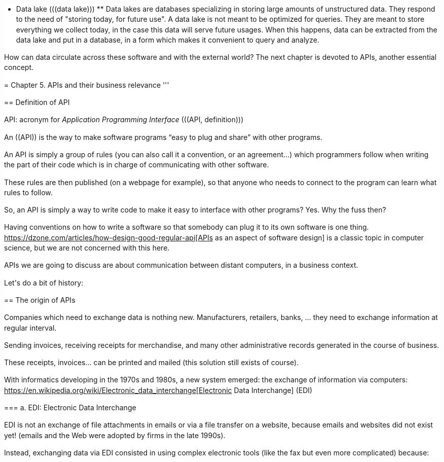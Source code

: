 - Data lake (((data lake)))
** Data lakes are databases specializing in storing large amounts of unstructured data. They respond to the need of "storing today, for future use". A data lake is not meant to be optimized for queries. They are meant to store everything we collect today, in the case this data will serve future usages. When this happens, data can be extracted from the data lake and put in a database, in a form which makes it convenient to query and analyze.

How can data circulate across these software and with the external world? The next chapter is devoted to APIs, another essential concept.

= Chapter 5. APIs and their business relevance
'''

== Definition of API


API: acronym for *Application Programming Interface* (((API, definition)))

An ((API)) is the way to make software programs “easy to plug and share” with other programs.

An API is simply a group of rules (you can also call it a convention, or an agreement...) which programmers follow when writing the part of their code which is in charge of communicating with other software.

These rules are then published (on a webpage for example), so that anyone who needs to connect to the program can learn what rules to follow.

So, an API is simply a way to write code to make it easy to interface with other programs? Yes. Why the fuss then?

Having conventions on how to write a software so that somebody can plug it to its own software is one thing.
https://dzone.com/articles/how-design-good-regular-api[APIs as an aspect of software design] is a classic topic in computer science, but we are not concerned with this here.

APIs we are going to discuss are about communication between distant computers, in a business context.

Let's do a bit of history:

== The origin of APIs


Companies which need to exchange data is nothing new.
Manufacturers, retailers, banks, ... they need to exchange information at regular interval.

Sending invoices, receiving receipts for merchandise, and many other administrative records generated in the course of business.

These receipts, invoices... can be printed and mailed (this solution still exists of course).

With informatics developing in the 1970s and 1980s, a new system emerged: the exchange of information via computers: https://en.wikipedia.org/wiki/Electronic_data_interchange[Electronic Data Interchange] (EDI)

=== a. EDI: Electronic Data Interchange

EDI is not an exchange of file attachments in emails or via a file transfer on a website, because emails and websites did not exist yet! (emails and the Web were adopted by firms in the late 1990s).

Instead, exchanging data via EDI consisted in using complex electronic tools (like the fax but even more complicated) because:
